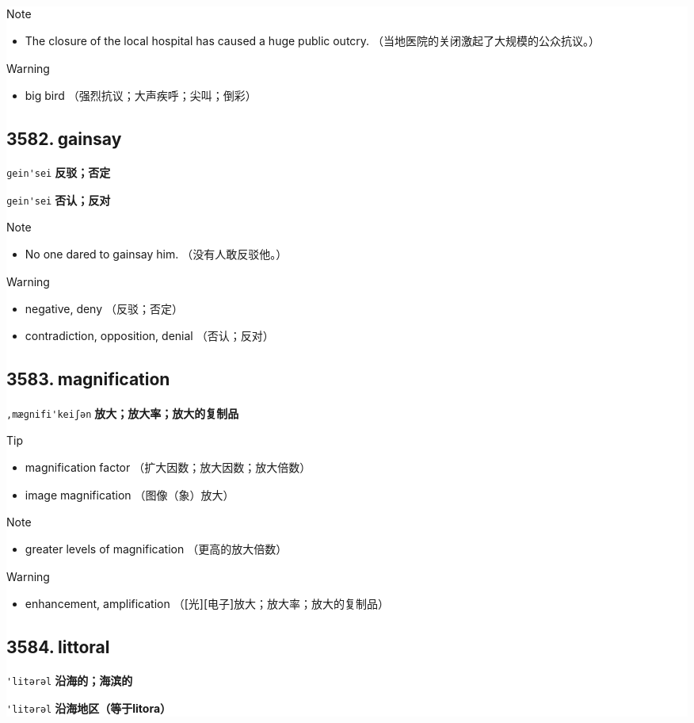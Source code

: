 > [!NOTE]
>
> - The closure of the local hospital has caused a huge public outcry. （当地医院的关闭激起了大规模的公众抗议。）
>

> [!WARNING]
>
> - big bird （强烈抗议；大声疾呼；尖叫；倒彩）
>

## 3582. gainsay

`ɡein'sei`  **反驳；否定**

`ɡein'sei`  **否认；反对**

> [!NOTE]
>
> - No one dared to gainsay him. （没有人敢反驳他。）
>

> [!WARNING]
>
> - negative, deny （反驳；否定）
>
> - contradiction, opposition, denial （否认；反对）
>

## 3583. magnification

`,mæɡnifi'keiʃən`  **放大；放大率；放大的复制品**

> [!TIP]
>
> - magnification factor （扩大因数；放大因数；放大倍数）
>
> - image magnification （图像（象）放大）
>

> [!NOTE]
>
> - greater levels of magnification （更高的放大倍数）
>

> [!WARNING]
>
> - enhancement, amplification （[光][电子]放大；放大率；放大的复制品）
>

## 3584. littoral

`'litərəl`  **沿海的；海滨的**

`'litərəl`  **沿海地区（等于litora）**
